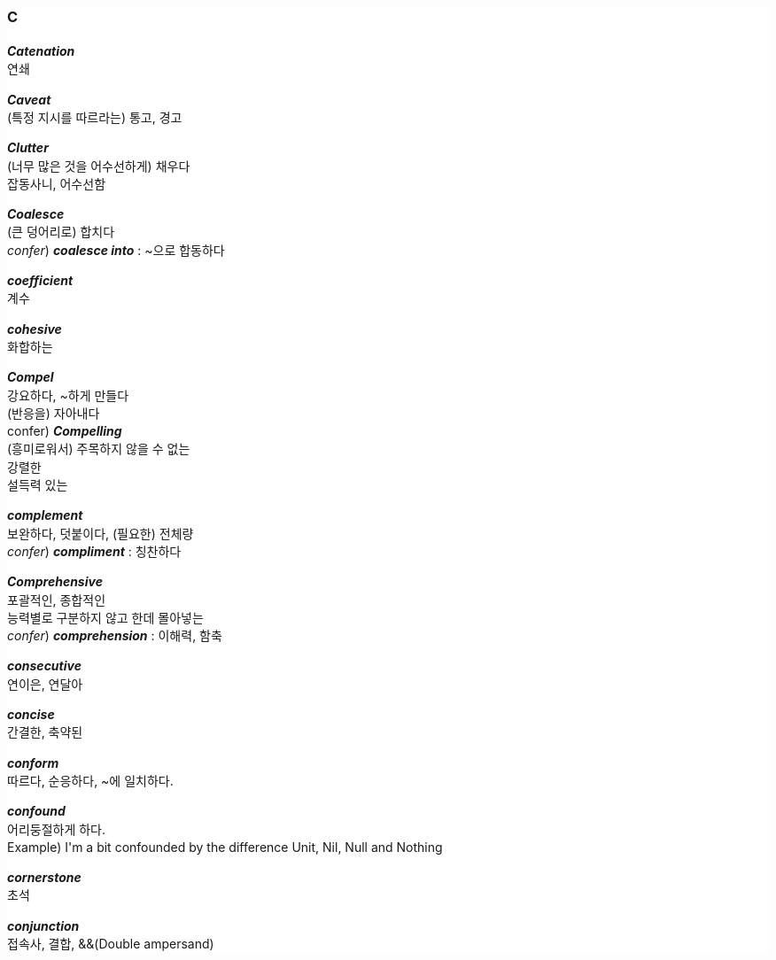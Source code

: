 ### C
***Catenation***  
연쇄  

***Caveat***  
(특정 지시를 따르라는) 통고, 경고  

***Clutter***  
(너무 많은 것을 어수선하게) 채우다  
잡동사니, 어수선함  

***Coalesce***  
(큰 덩어리로) 합치다  
*confer*) ***coalesce into*** : ~으로 합동하다  

***coefficient***  
계수

***cohesive***  
화합하는  

***Compel***  
강요하다, ~하게 만들다  
(반응을) 자아내다  
confer) ***Compelling***  
(흥미로워서) 주목하지 않을 수 없는  
강렬한  
설득력 있는  

***complement***  
보완하다, 덧붙이다, (필요한) 전체량  
*confer*) ***compliment*** : 칭찬하다

***Comprehensive***  
포괄적인, 종합적인  
능력별로 구분하지 않고 한데 몰아넣는  
*confer*) ***comprehension*** : 이해력, 함축

***consecutive***  
연이은, 연달아  

***concise***  
간결한, 축약된  

***conform***  
따르다, 순응하다, ~에 일치하다.  

***confound***  
어리둥절하게 하다.  
Example) I'm a bit confounded by the difference Unit, Nil, Null and Nothing  

***cornerstone***  
초석  

***conjunction***  
접속사, 결합, &&(Double ampersand)  

